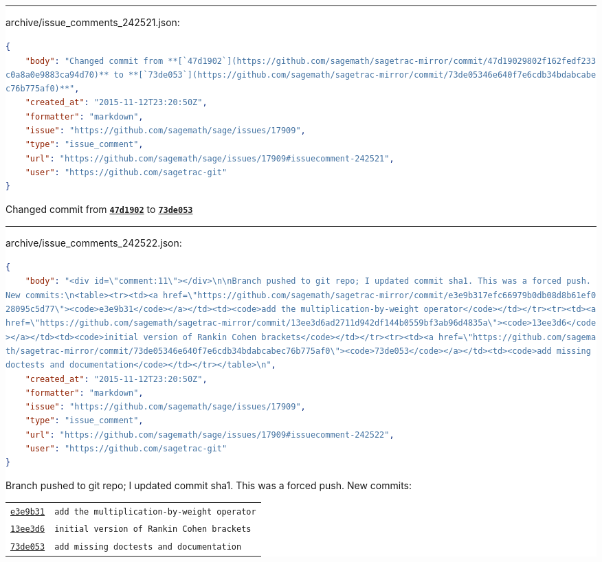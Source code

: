 

---

archive/issue_comments_242521.json:
```json
{
    "body": "Changed commit from **[`47d1902`](https://github.com/sagemath/sagetrac-mirror/commit/47d19029802f162fedf233c0a8a0e9883ca94d70)** to **[`73de053`](https://github.com/sagemath/sagetrac-mirror/commit/73de05346e640f7e6cdb34bdabcabec76b775af0)**",
    "created_at": "2015-11-12T23:20:50Z",
    "formatter": "markdown",
    "issue": "https://github.com/sagemath/sage/issues/17909",
    "type": "issue_comment",
    "url": "https://github.com/sagemath/sage/issues/17909#issuecomment-242521",
    "user": "https://github.com/sagetrac-git"
}
```

Changed commit from **[`47d1902`](https://github.com/sagemath/sagetrac-mirror/commit/47d19029802f162fedf233c0a8a0e9883ca94d70)** to **[`73de053`](https://github.com/sagemath/sagetrac-mirror/commit/73de05346e640f7e6cdb34bdabcabec76b775af0)**



---

archive/issue_comments_242522.json:
```json
{
    "body": "<div id=\"comment:11\"></div>\n\nBranch pushed to git repo; I updated commit sha1. This was a forced push. New commits:\n<table><tr><td><a href=\"https://github.com/sagemath/sagetrac-mirror/commit/e3e9b317efc66979b0db08d8b61ef028095c5d77\"><code>e3e9b31</code></a></td><td><code>add the multiplication-by-weight operator</code></td></tr><tr><td><a href=\"https://github.com/sagemath/sagetrac-mirror/commit/13ee3d6ad2711d942df144b0559bf3ab96d4835a\"><code>13ee3d6</code></a></td><td><code>initial version of Rankin Cohen brackets</code></td></tr><tr><td><a href=\"https://github.com/sagemath/sagetrac-mirror/commit/73de05346e640f7e6cdb34bdabcabec76b775af0\"><code>73de053</code></a></td><td><code>add missing doctests and documentation</code></td></tr></table>\n",
    "created_at": "2015-11-12T23:20:50Z",
    "formatter": "markdown",
    "issue": "https://github.com/sagemath/sage/issues/17909",
    "type": "issue_comment",
    "url": "https://github.com/sagemath/sage/issues/17909#issuecomment-242522",
    "user": "https://github.com/sagetrac-git"
}
```

<div id="comment:11"></div>

Branch pushed to git repo; I updated commit sha1. This was a forced push. New commits:
<table><tr><td><a href="https://github.com/sagemath/sagetrac-mirror/commit/e3e9b317efc66979b0db08d8b61ef028095c5d77"><code>e3e9b31</code></a></td><td><code>add the multiplication-by-weight operator</code></td></tr><tr><td><a href="https://github.com/sagemath/sagetrac-mirror/commit/13ee3d6ad2711d942df144b0559bf3ab96d4835a"><code>13ee3d6</code></a></td><td><code>initial version of Rankin Cohen brackets</code></td></tr><tr><td><a href="https://github.com/sagemath/sagetrac-mirror/commit/73de05346e640f7e6cdb34bdabcabec76b775af0"><code>73de053</code></a></td><td><code>add missing doctests and documentation</code></td></tr></table>
